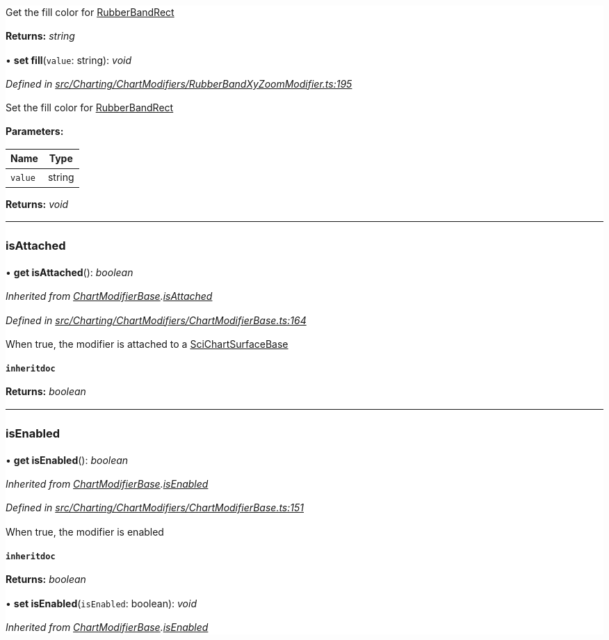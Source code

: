 Get the fill color for [RubberBandRect](rubberbandrect.md)

**Returns:** *string*

• **set fill**(`value`: string): *void*

*Defined in [src/Charting/ChartModifiers/RubberBandXyZoomModifier.ts:195](https://github.com/ABTSoftware/SciChart.Dev/blob/ff9f38d289/Web/src/SciChart/src/Charting/ChartModifiers/RubberBandXyZoomModifier.ts#L195)*

Set the fill color for [RubberBandRect](rubberbandrect.md)

**Parameters:**

Name | Type |
------ | ------ |
`value` | string |

**Returns:** *void*

___

###  isAttached

• **get isAttached**(): *boolean*

*Inherited from [ChartModifierBase](chartmodifierbase.md).[isAttached](chartmodifierbase.md#isattached)*

*Defined in [src/Charting/ChartModifiers/ChartModifierBase.ts:164](https://github.com/ABTSoftware/SciChart.Dev/blob/ff9f38d289/Web/src/SciChart/src/Charting/ChartModifiers/ChartModifierBase.ts#L164)*

When true, the modifier is attached to a [SciChartSurfaceBase](scichartsurfacebase.md)

**`inheritdoc`** 

**Returns:** *boolean*

___

###  isEnabled

• **get isEnabled**(): *boolean*

*Inherited from [ChartModifierBase](chartmodifierbase.md).[isEnabled](chartmodifierbase.md#isenabled)*

*Defined in [src/Charting/ChartModifiers/ChartModifierBase.ts:151](https://github.com/ABTSoftware/SciChart.Dev/blob/ff9f38d289/Web/src/SciChart/src/Charting/ChartModifiers/ChartModifierBase.ts#L151)*

When true, the modifier is enabled

**`inheritdoc`** 

**Returns:** *boolean*

• **set isEnabled**(`isEnabled`: boolean): *void*

*Inherited from [ChartModifierBase](chartmodifierbase.md).[isEnabled](chartmodifierbase.md#isenabled)*

